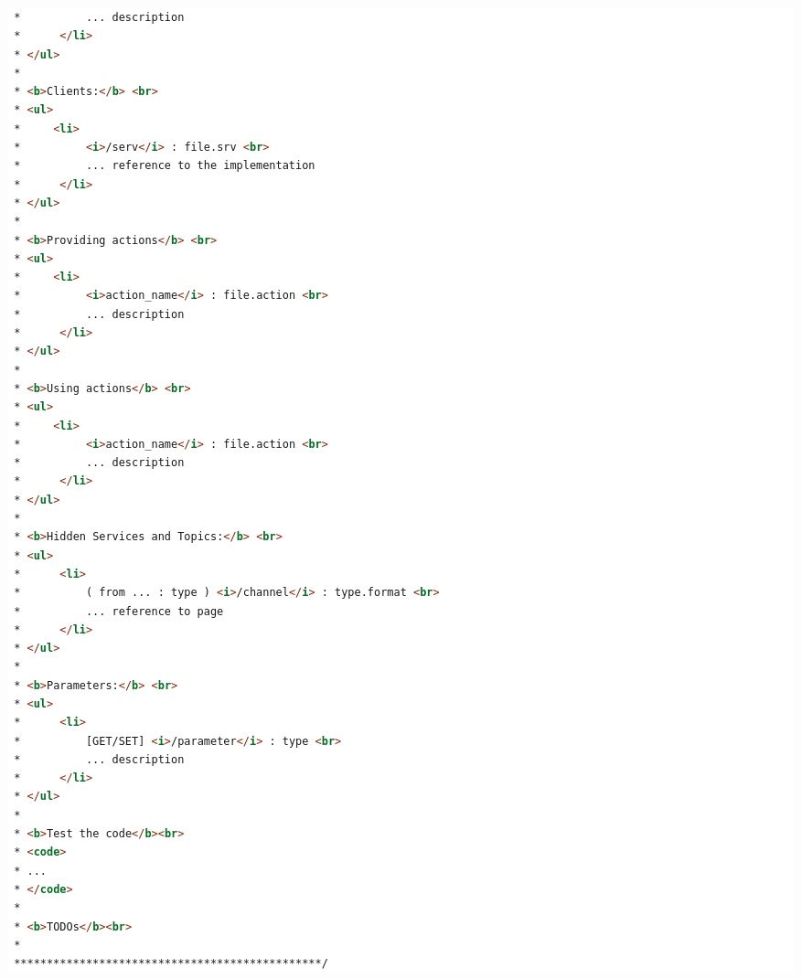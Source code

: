 ```html
 * 			... description 
 * 		</li>
 * </ul>
 * 
 * <b>Clients:</b> <br>
 * <ul>
 *     <li>
 * 			<i>/serv</i> : file.srv <br>
 * 			... reference to the implementation
 * 		</li>
 * </ul>
 * 
 * <b>Providing actions</b> <br>
 * <ul>
 *     <li>
 * 			<i>action_name</i> : file.action <br>
 * 			... description 
 * 		</li>
 * </ul>
 * 
 * <b>Using actions</b> <br>
 * <ul>
 *     <li>
 * 			<i>action_name</i> : file.action <br>
 * 			... description 
 * 		</li>
 * </ul>
 * 
 * <b>Hidden Services and Topics:</b> <br>
 * <ul>
 * 		<li>
 * 			( from ... : type ) <i>/channel</i> : type.format <br>
 * 			... reference to page
 * 		</li>
 * </ul>
 * 
 * <b>Parameters:</b> <br>
 * <ul>
 * 		<li>
 * 			[GET/SET] <i>/parameter</i> : type <br>
 * 			... description 
 * 		</li>
 * </ul>
 * 
 * <b>Test the code</b><br>
 * <code>
 * ...
 * </code>
 * 
 * <b>TODOs</b><br>
 * 
 ***********************************************/
 ```
 